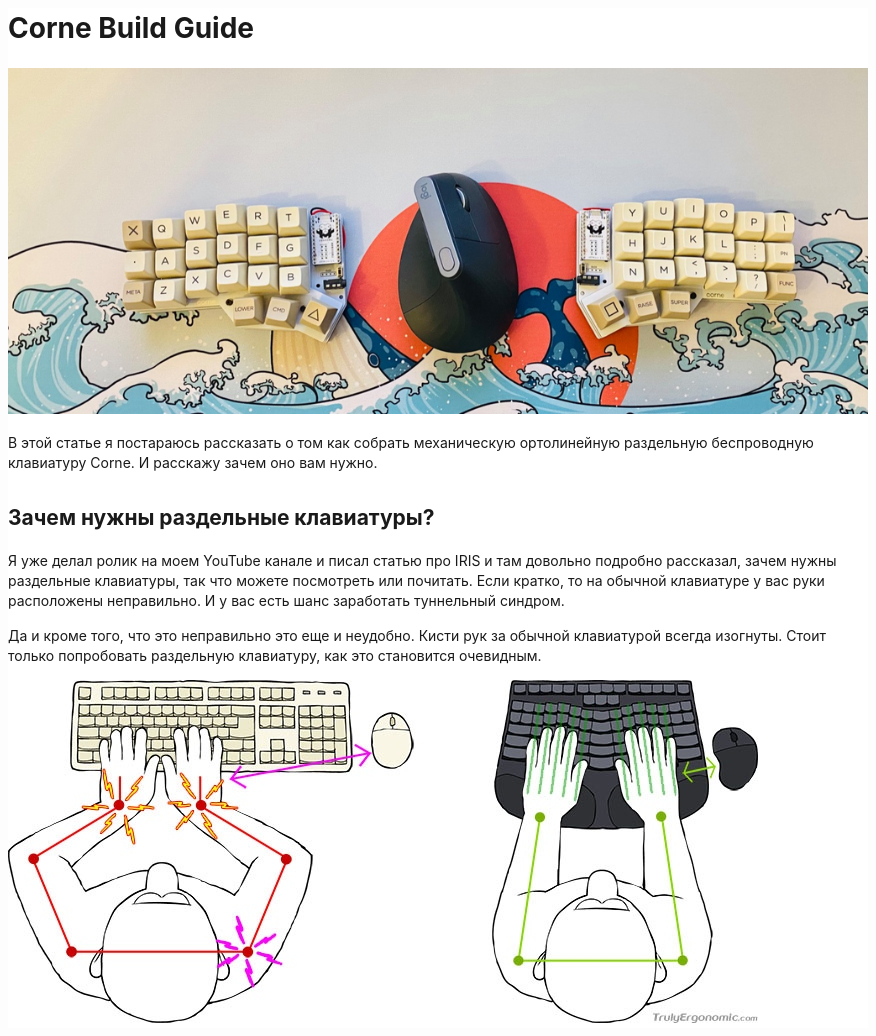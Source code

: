 # Corne Build Guide

![Image of Corne](images/205546608_1132799867211487_330934759526542902_n.jpg)

В этой статье я постараюсь рассказать о том как собрать механическую ортолинейную раздельную беспроводную клавиатуру Corne. И расскажу зачем оно вам нужно.

## Зачем нужны раздельные клавиатуры?

Я уже делал ролик на моем YouTube канале и писал статью про IRIS и там довольно подробно рассказал, зачем нужны раздельные клавиатуры, так что можете посмотреть или почитать. Если кратко, то на обычной клавиатуре у вас руки расположены неправильно. И у вас есть шанс заработать туннельный синдром. 

Да и кроме того, что это неправильно это еще и неудобно. Кисти рук за обычной клавиатурой всегда изогнуты. Стоит только попробовать раздельную клавиатуру, как это становится очевидным.

![tunnel](images/tunnel.jpg)
